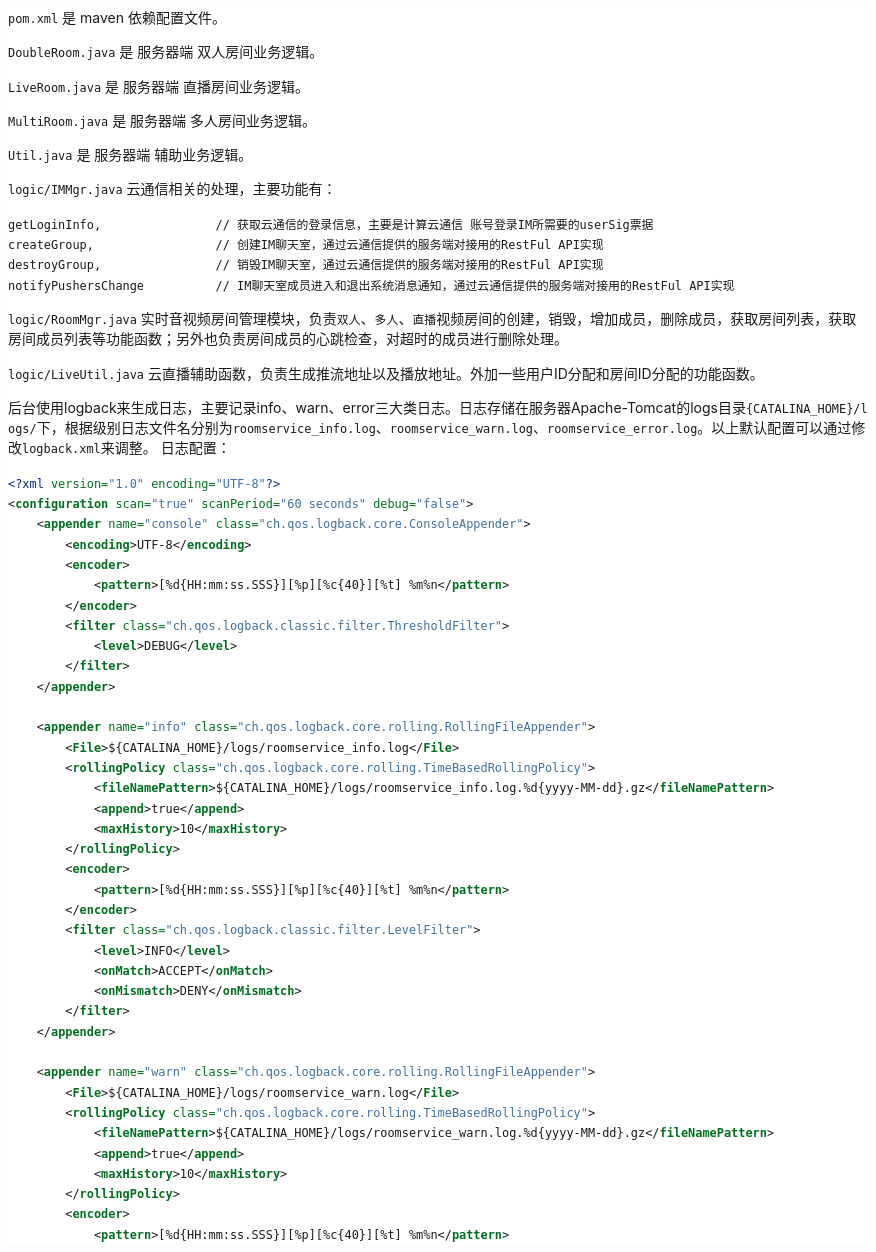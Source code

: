 `pom.xml` 是 maven 依赖配置文件。

`DoubleRoom.java` 是 服务器端 双人房间业务逻辑。

`LiveRoom.java` 是 服务器端 直播房间业务逻辑。

`MultiRoom.java` 是 服务器端 多人房间业务逻辑。

`Util.java` 是 服务器端 辅助业务逻辑。

`logic/IMMgr.java` 云通信相关的处理，主要功能有：
```
getLoginInfo,                // 获取云通信的登录信息，主要是计算云通信 账号登录IM所需要的userSig票据   
createGroup,                 // 创建IM聊天室，通过云通信提供的服务端对接用的RestFul API实现
destroyGroup,                // 销毁IM聊天室，通过云通信提供的服务端对接用的RestFul API实现 
notifyPushersChange          // IM聊天室成员进入和退出系统消息通知，通过云通信提供的服务端对接用的RestFul API实现
```

`logic/RoomMgr.java` 实时音视频房间管理模块，负责`双人`、`多人`、`直播`视频房间的创建，销毁，增加成员，删除成员，获取房间列表，获取房间成员列表等功能函数；另外也负责房间成员的心跳检查，对超时的成员进行删除处理。

`logic/LiveUtil.java` 云直播辅助函数，负责生成推流地址以及播放地址。外加一些用户ID分配和房间ID分配的功能函数。 

后台使用logback来生成日志，主要记录info、warn、error三大类日志。日志存储在服务器Apache-Tomcat的logs目录`{CATALINA_HOME}/logs/`下，根据级别日志文件名分别为`roomservice_info.log`、`roomservice_warn.log`、`roomservice_error.log`。以上默认配置可以通过修改`logback.xml`来调整。
日志配置：
```xml
<?xml version="1.0" encoding="UTF-8"?>
<configuration scan="true" scanPeriod="60 seconds" debug="false">
    <appender name="console" class="ch.qos.logback.core.ConsoleAppender">
        <encoding>UTF-8</encoding>
        <encoder>
            <pattern>[%d{HH:mm:ss.SSS}][%p][%c{40}][%t] %m%n</pattern>
        </encoder>
        <filter class="ch.qos.logback.classic.filter.ThresholdFilter">
            <level>DEBUG</level>
        </filter>
    </appender>

    <appender name="info" class="ch.qos.logback.core.rolling.RollingFileAppender">
        <File>${CATALINA_HOME}/logs/roomservice_info.log</File>
        <rollingPolicy class="ch.qos.logback.core.rolling.TimeBasedRollingPolicy">
            <fileNamePattern>${CATALINA_HOME}/logs/roomservice_info.log.%d{yyyy-MM-dd}.gz</fileNamePattern>
            <append>true</append>
            <maxHistory>10</maxHistory>
        </rollingPolicy>
        <encoder>
            <pattern>[%d{HH:mm:ss.SSS}][%p][%c{40}][%t] %m%n</pattern>
        </encoder>
        <filter class="ch.qos.logback.classic.filter.LevelFilter">
            <level>INFO</level>
            <onMatch>ACCEPT</onMatch>
            <onMismatch>DENY</onMismatch>
        </filter>
    </appender>

    <appender name="warn" class="ch.qos.logback.core.rolling.RollingFileAppender">
        <File>${CATALINA_HOME}/logs/roomservice_warn.log</File>
        <rollingPolicy class="ch.qos.logback.core.rolling.TimeBasedRollingPolicy">
            <fileNamePattern>${CATALINA_HOME}/logs/roomservice_warn.log.%d{yyyy-MM-dd}.gz</fileNamePattern>
            <append>true</append>
            <maxHistory>10</maxHistory>
        </rollingPolicy>
        <encoder>
            <pattern>[%d{HH:mm:ss.SSS}][%p][%c{40}][%t] %m%n</pattern>
```